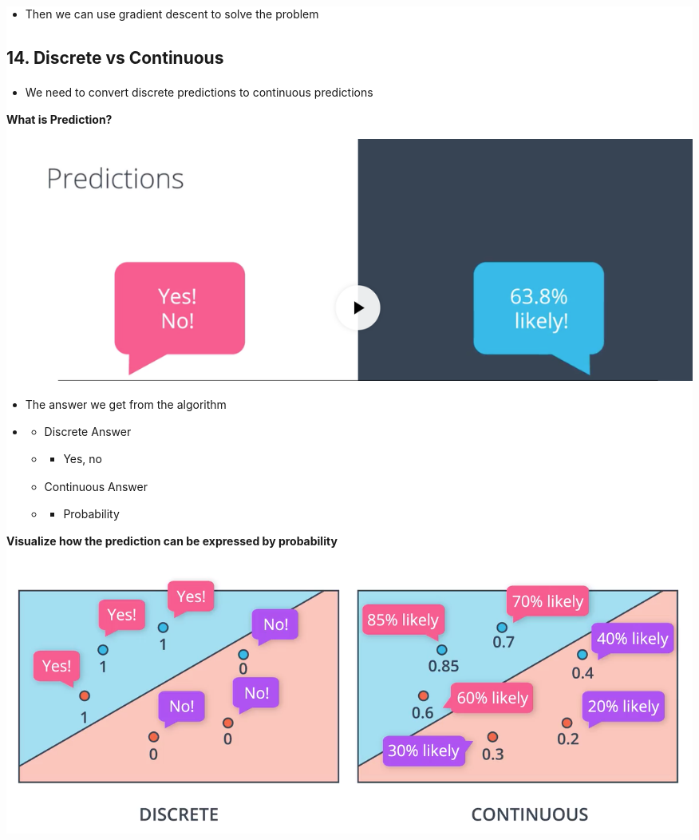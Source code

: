 - Then we can use gradient descent to solve the problem

## 14. Discrete vs Continuous

- We need to convert discrete predictions to continuous predictions

**What is Prediction?**

![discrete_vs_continuous_1](image/discrete_vs_continuous_1.png)

- The answer we get from the      algorithm

- - Discrete Answer

  - - Yes, no

  - Continuous Answer

  - - Probability

**Visualize how the prediction can be expressed by probability**

![discrete_vs_continuous_2](image/discrete_vs_continuous_2.png)
